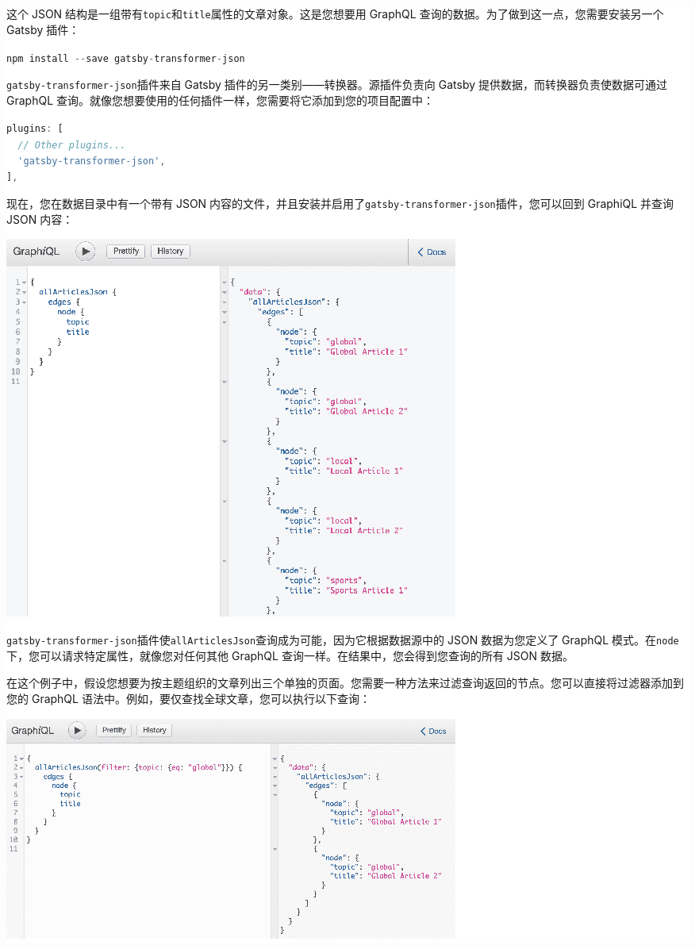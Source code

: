这个 JSON 结构是一组带有`topic`和`title`属性的文章对象。这是您想要用 GraphQL 查询的数据。为了做到这一点，您需要安装另一个 Gatsby 插件：

```jsx
npm install --save gatsby-transformer-json
```

`gatsby-transformer-json`插件来自 Gatsby 插件的另一类别——转换器。源插件负责向 Gatsby 提供数据，而转换器负责使数据可通过 GraphQL 查询。就像您想要使用的任何插件一样，您需要将它添加到您的项目配置中：

```jsx
plugins: [ 
  // Other plugins... 
  'gatsby-transformer-json', 
], 
```

现在，您在数据目录中有一个带有 JSON 内容的文件，并且安装并启用了`gatsby-transformer-json`插件，您可以回到 GraphiQL 并查询 JSON 内容：

![](img/96aa1a5a-f9cf-44a1-9add-87cbfe07901f.png)

`gatsby-transformer-json`插件使`allArticlesJson`查询成为可能，因为它根据数据源中的 JSON 数据为您定义了 GraphQL 模式。在`node`下，您可以请求特定属性，就像您对任何其他 GraphQL 查询一样。在结果中，您会得到您查询的所有 JSON 数据。

在这个例子中，假设您想要为按主题组织的文章列出三个单独的页面。您需要一种方法来过滤查询返回的节点。您可以直接将过滤器添加到您的 GraphQL 语法中。例如，要仅查找全球文章，您可以执行以下查询：

![](img/a8799f8a-f4bf-419d-82d3-bc5cf1987d2b.png)
